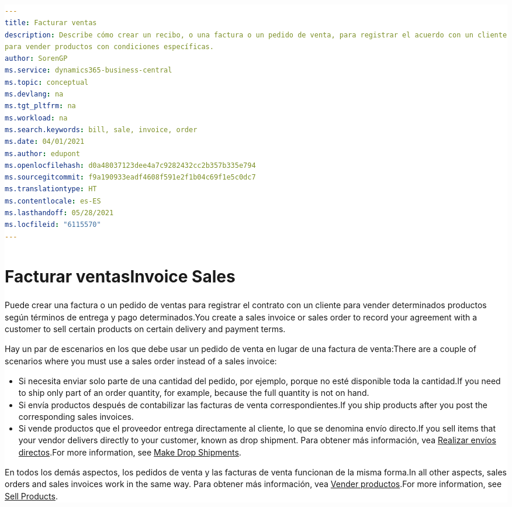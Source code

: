 ```yaml
---
title: Facturar ventas
description: Describe cómo crear un recibo, o una factura o un pedido de venta, para registrar el acuerdo con un cliente para vender productos con condiciones específicas.
author: SorenGP
ms.service: dynamics365-business-central
ms.topic: conceptual
ms.devlang: na
ms.tgt_pltfrm: na
ms.workload: na
ms.search.keywords: bill, sale, invoice, order
ms.date: 04/01/2021
ms.author: edupont
ms.openlocfilehash: d0a48037123dee4a7c9282432cc2b357b335e794
ms.sourcegitcommit: f9a190933eadf4608f591e2f1b04c69f1e5c0dc7
ms.translationtype: HT
ms.contentlocale: es-ES
ms.lasthandoff: 05/28/2021
ms.locfileid: "6115570"
---
```

# <a name="invoice-sales"></a><span data-ttu-id="282e2-103">Facturar ventas</span><span class="sxs-lookup"><span data-stu-id="282e2-103">Invoice Sales</span></span>

<span data-ttu-id="282e2-104">Puede crear una factura o un pedido de ventas para registrar el contrato con un cliente para vender determinados productos según términos de entrega y pago determinados.</span><span class="sxs-lookup"><span data-stu-id="282e2-104">You create a sales invoice or sales order to record your agreement with a customer to sell certain products on certain delivery and payment terms.</span></span>  

<span data-ttu-id="282e2-105">Hay un par de escenarios en los que debe usar un pedido de venta en lugar de una factura de venta:</span><span class="sxs-lookup"><span data-stu-id="282e2-105">There are a couple of scenarios where you must use a sales order instead of a sales invoice:</span></span>  

* <span data-ttu-id="282e2-106">Si necesita enviar solo parte de una cantidad del pedido, por ejemplo, porque no esté disponible toda la cantidad.</span><span class="sxs-lookup"><span data-stu-id="282e2-106">If you need to ship only part of an order quantity, for example, because the full quantity is not on hand.</span></span>  
* <span data-ttu-id="282e2-107">Si envía productos después de contabilizar las facturas de venta correspondientes.</span><span class="sxs-lookup"><span data-stu-id="282e2-107">If you ship products after you post the corresponding sales invoices.</span></span>
* <span data-ttu-id="282e2-108">Si vende productos que el proveedor entrega directamente al cliente, lo que se denomina envío directo.</span><span class="sxs-lookup"><span data-stu-id="282e2-108">If you sell items that your vendor delivers directly to your customer, known as drop shipment.</span></span> <span data-ttu-id="282e2-109">Para obtener más información, vea [Realizar envíos directos](sales-how-drop-shipment.md).</span><span class="sxs-lookup"><span data-stu-id="282e2-109">For more information, see [Make Drop Shipments](sales-how-drop-shipment.md).</span></span>  

<span data-ttu-id="282e2-110">En todos los demás aspectos, los pedidos de venta y las facturas de venta funcionan de la misma forma.</span><span class="sxs-lookup"><span data-stu-id="282e2-110">In all other aspects, sales orders and sales invoices work in the same way.</span></span> <span data-ttu-id="282e2-111">Para obtener más información, vea [Vender productos](sales-how-sell-products.md).</span><span class="sxs-lookup"><span data-stu-id="282e2-111">For more information, see [Sell Products](sales-how-sell-products.md).</span></span>
